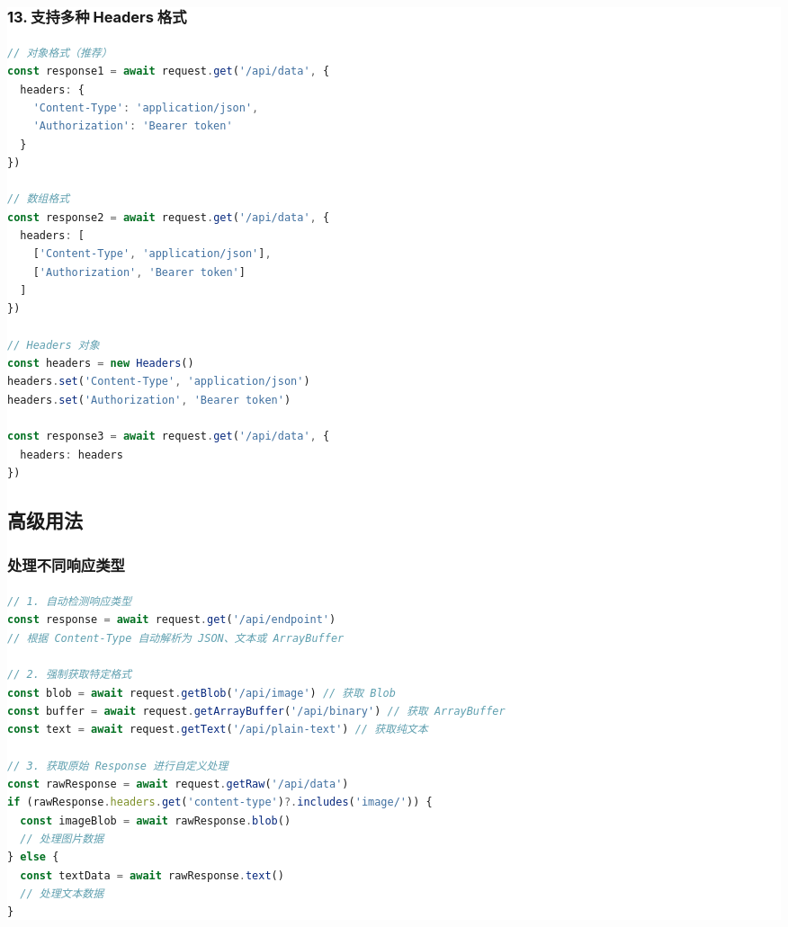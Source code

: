 ### 13. 支持多种 Headers 格式

```typescript
// 对象格式（推荐）
const response1 = await request.get('/api/data', {
  headers: {
    'Content-Type': 'application/json',
    'Authorization': 'Bearer token'
  }
})

// 数组格式
const response2 = await request.get('/api/data', {
  headers: [
    ['Content-Type', 'application/json'],
    ['Authorization', 'Bearer token']
  ]
})

// Headers 对象
const headers = new Headers()
headers.set('Content-Type', 'application/json')
headers.set('Authorization', 'Bearer token')

const response3 = await request.get('/api/data', {
  headers: headers
})
```

## 高级用法

### 处理不同响应类型

```typescript
// 1. 自动检测响应类型
const response = await request.get('/api/endpoint')
// 根据 Content-Type 自动解析为 JSON、文本或 ArrayBuffer

// 2. 强制获取特定格式
const blob = await request.getBlob('/api/image') // 获取 Blob
const buffer = await request.getArrayBuffer('/api/binary') // 获取 ArrayBuffer  
const text = await request.getText('/api/plain-text') // 获取纯文本

// 3. 获取原始 Response 进行自定义处理
const rawResponse = await request.getRaw('/api/data')
if (rawResponse.headers.get('content-type')?.includes('image/')) {
  const imageBlob = await rawResponse.blob()
  // 处理图片数据
} else {
  const textData = await rawResponse.text()
  // 处理文本数据
}
```
